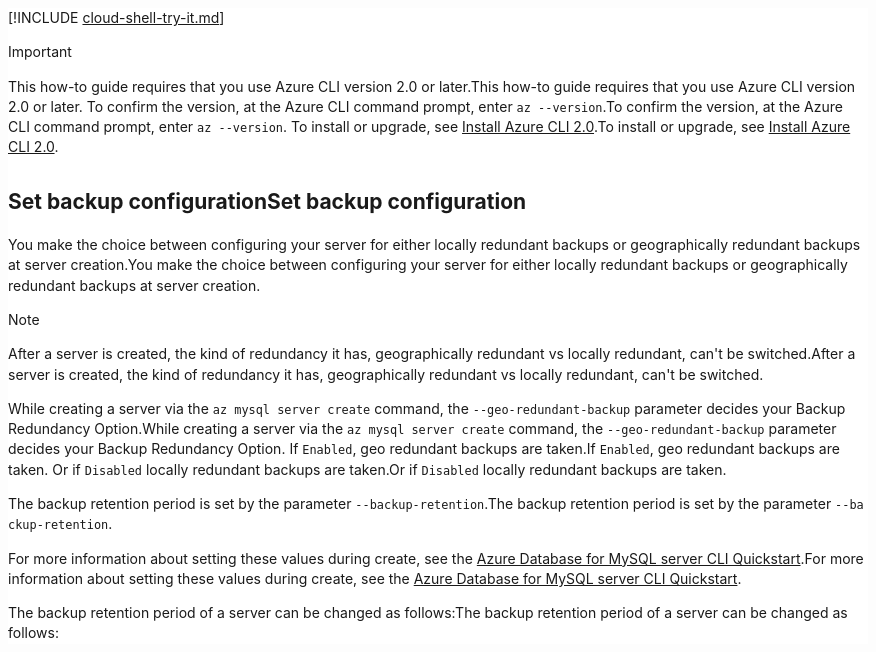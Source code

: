 [!INCLUDE [cloud-shell-try-it.md](../../includes/cloud-shell-try-it.md)]

 

> [!IMPORTANT]
> <span data-ttu-id="f210b-110">This how-to guide requires that you use Azure CLI version 2.0 or later.</span><span class="sxs-lookup"><span data-stu-id="f210b-110">This how-to guide requires that you use Azure CLI version 2.0 or later.</span></span> <span data-ttu-id="f210b-111">To confirm the version, at the Azure CLI command prompt, enter `az --version`.</span><span class="sxs-lookup"><span data-stu-id="f210b-111">To confirm the version, at the Azure CLI command prompt, enter `az --version`.</span></span> <span data-ttu-id="f210b-112">To install or upgrade, see [Install Azure CLI 2.0]( /cli/azure/install-azure-cli).</span><span class="sxs-lookup"><span data-stu-id="f210b-112">To install or upgrade, see [Install Azure CLI 2.0]( /cli/azure/install-azure-cli).</span></span>

## <a name="set-backup-configuration"></a><span data-ttu-id="f210b-113">Set backup configuration</span><span class="sxs-lookup"><span data-stu-id="f210b-113">Set backup configuration</span></span>

<span data-ttu-id="f210b-114">You make the choice between configuring your server for either locally redundant backups or geographically redundant backups at server creation.</span><span class="sxs-lookup"><span data-stu-id="f210b-114">You make the choice between configuring your server for either locally redundant backups or geographically redundant backups at server creation.</span></span> 

> [!NOTE]
> <span data-ttu-id="f210b-115">After a server is created, the kind of redundancy it has, geographically redundant vs locally redundant, can't be switched.</span><span class="sxs-lookup"><span data-stu-id="f210b-115">After a server is created, the kind of redundancy it has, geographically redundant vs locally redundant, can't be switched.</span></span>
>

<span data-ttu-id="f210b-116">While creating a server via the `az mysql server create` command, the `--geo-redundant-backup` parameter decides your Backup Redundancy Option.</span><span class="sxs-lookup"><span data-stu-id="f210b-116">While creating a server via the `az mysql server create` command, the `--geo-redundant-backup` parameter decides your Backup Redundancy Option.</span></span> <span data-ttu-id="f210b-117">If `Enabled`, geo redundant backups are taken.</span><span class="sxs-lookup"><span data-stu-id="f210b-117">If `Enabled`, geo redundant backups are taken.</span></span> <span data-ttu-id="f210b-118">Or if `Disabled` locally redundant backups are taken.</span><span class="sxs-lookup"><span data-stu-id="f210b-118">Or if `Disabled` locally redundant backups are taken.</span></span> 

<span data-ttu-id="f210b-119">The backup retention period is set by the parameter `--backup-retention`.</span><span class="sxs-lookup"><span data-stu-id="f210b-119">The backup retention period is set by the parameter `--backup-retention`.</span></span> 

<span data-ttu-id="f210b-120">For more information about setting these values during create, see the [Azure Database for MySQL server CLI Quickstart](quickstart-create-mysql-server-database-using-azure-cli.md).</span><span class="sxs-lookup"><span data-stu-id="f210b-120">For more information about setting these values during create, see the [Azure Database for MySQL server CLI Quickstart](quickstart-create-mysql-server-database-using-azure-cli.md).</span></span>

<span data-ttu-id="f210b-121">The backup retention period of a server can be changed as follows:</span><span class="sxs-lookup"><span data-stu-id="f210b-121">The backup retention period of a server can be changed as follows:</span></span>
